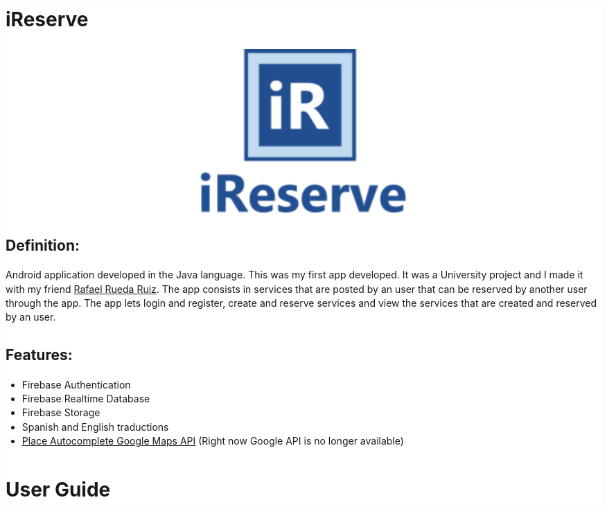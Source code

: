 # iReserve

<p align="center">
<img align="center" width="300" alt="portfolio_view" src="./docs/logo.png">
</p>

## Definition:

Android application developed in the Java language.
This was my first app developed. It was a University project and I made it with my friend [Rafael Rueda Ruiz](https://github.com/rafaruedaruiz).
The app consists in services that are posted by an user that can be reserved by another user through the app. The app lets login and register, 
create and reserve services and view the services that are created and reserved by an user.

## Features:

- Firebase Authentication
- Firebase Realtime Database
- Firebase Storage
- Spanish and English traductions
- [Place Autocomplete Google Maps API](https://developers.google.com/maps/documentation/places/android-sdk/autocomplete) (Right now Google API is no longer available)

# User Guide
